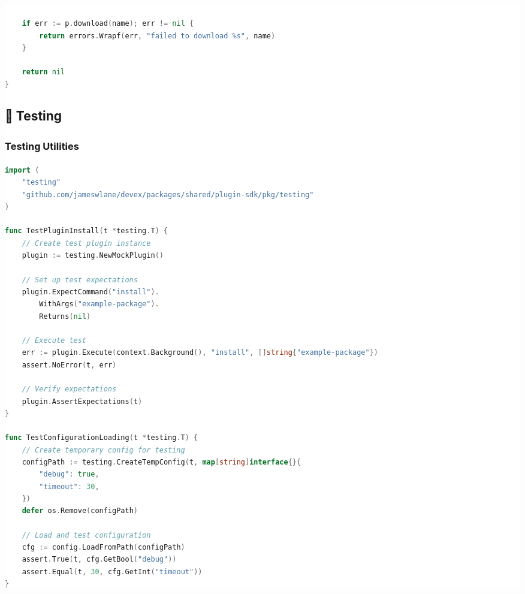 ```go

    if err := p.download(name); err != nil {
        return errors.Wrapf(err, "failed to download %s", name)
    }

    return nil
}
```

## 🧪 Testing

### Testing Utilities
```go
import (
    "testing"
    "github.com/jameswlane/devex/packages/shared/plugin-sdk/pkg/testing"
)

func TestPluginInstall(t *testing.T) {
    // Create test plugin instance
    plugin := testing.NewMockPlugin()

    // Set up test expectations
    plugin.ExpectCommand("install").
        WithArgs("example-package").
        Returns(nil)

    // Execute test
    err := plugin.Execute(context.Background(), "install", []string{"example-package"})
    assert.NoError(t, err)

    // Verify expectations
    plugin.AssertExpectations(t)
}

func TestConfigurationLoading(t *testing.T) {
    // Create temporary config for testing
    configPath := testing.CreateTempConfig(t, map[string]interface{}{
        "debug": true,
        "timeout": 30,
    })
    defer os.Remove(configPath)

    // Load and test configuration
    cfg := config.LoadFromPath(configPath)
    assert.True(t, cfg.GetBool("debug"))
    assert.Equal(t, 30, cfg.GetInt("timeout"))
}
```
